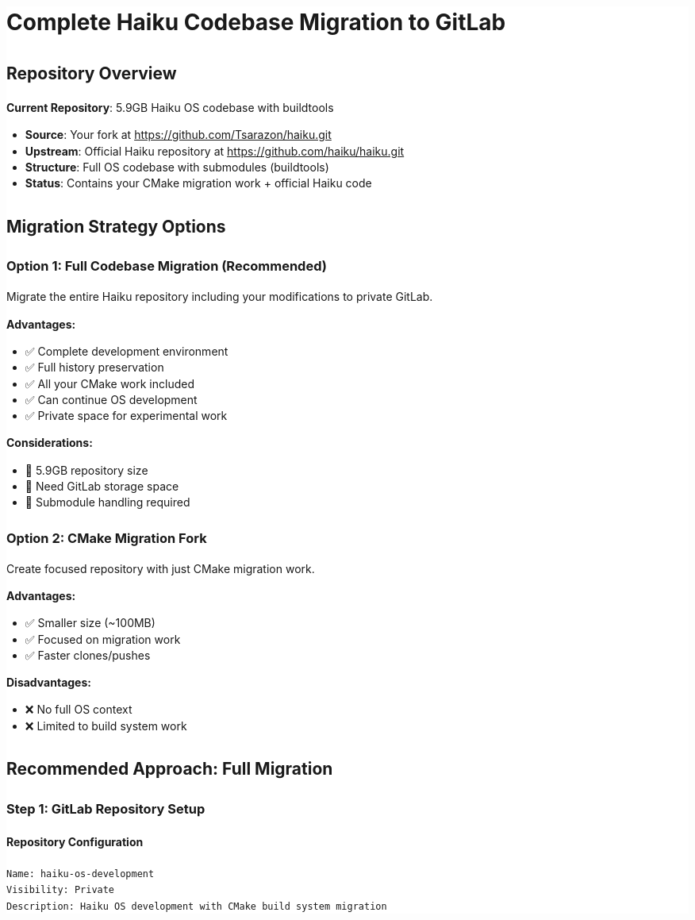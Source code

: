 # Complete Haiku Codebase Migration to GitLab

## Repository Overview

**Current Repository**: 5.9GB Haiku OS codebase with buildtools
- **Source**: Your fork at https://github.com/Tsarazon/haiku.git
- **Upstream**: Official Haiku repository at https://github.com/haiku/haiku.git
- **Structure**: Full OS codebase with submodules (buildtools)
- **Status**: Contains your CMake migration work + official Haiku code

## Migration Strategy Options

### Option 1: Full Codebase Migration (Recommended)
Migrate the entire Haiku repository including your modifications to private GitLab.

**Advantages:**
- ✅ Complete development environment
- ✅ Full history preservation  
- ✅ All your CMake work included
- ✅ Can continue OS development
- ✅ Private space for experimental work

**Considerations:**
- 🔶 5.9GB repository size
- 🔶 Need GitLab storage space
- 🔶 Submodule handling required

### Option 2: CMake Migration Fork
Create focused repository with just CMake migration work.

**Advantages:**
- ✅ Smaller size (~100MB)
- ✅ Focused on migration work
- ✅ Faster clones/pushes

**Disadvantages:**
- ❌ No full OS context
- ❌ Limited to build system work

## Recommended Approach: Full Migration

### Step 1: GitLab Repository Setup

#### Repository Configuration
```
Name: haiku-os-development
Visibility: Private
Description: Haiku OS development with CMake build system migration
```
